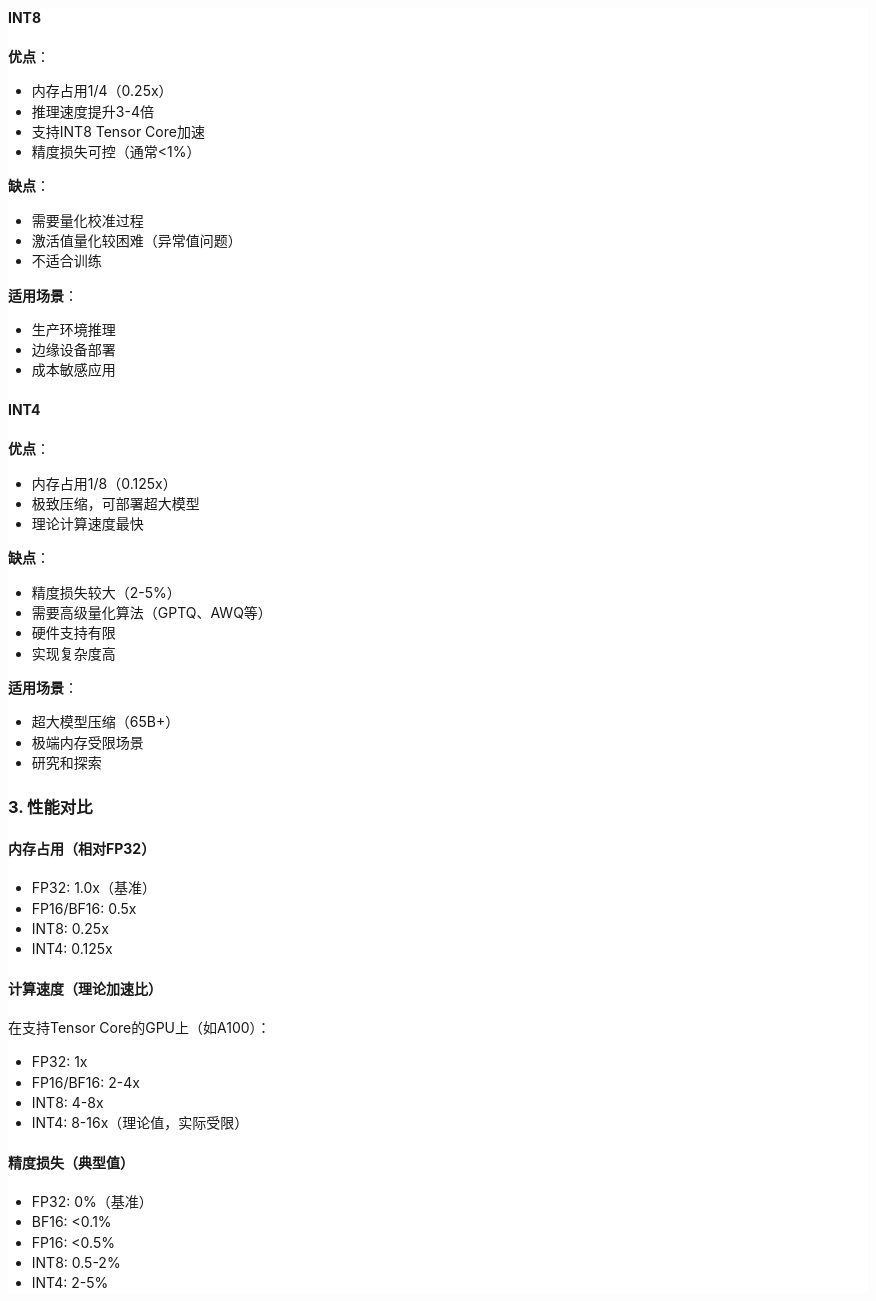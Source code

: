 #### INT8
**优点**：
- 内存占用1/4（0.25x）
- 推理速度提升3-4倍
- 支持INT8 Tensor Core加速
- 精度损失可控（通常<1%）

**缺点**：
- 需要量化校准过程
- 激活值量化较困难（异常值问题）
- 不适合训练

**适用场景**：
- 生产环境推理
- 边缘设备部署
- 成本敏感应用

#### INT4
**优点**：
- 内存占用1/8（0.125x）
- 极致压缩，可部署超大模型
- 理论计算速度最快

**缺点**：
- 精度损失较大（2-5%）
- 需要高级量化算法（GPTQ、AWQ等）
- 硬件支持有限
- 实现复杂度高

**适用场景**：
- 超大模型压缩（65B+）
- 极端内存受限场景
- 研究和探索

### 3. 性能对比

#### 内存占用（相对FP32）
- FP32: 1.0x（基准）
- FP16/BF16: 0.5x
- INT8: 0.25x
- INT4: 0.125x

#### 计算速度（理论加速比）
在支持Tensor Core的GPU上（如A100）：
- FP32: 1x
- FP16/BF16: 2-4x
- INT8: 4-8x
- INT4: 8-16x（理论值，实际受限）

#### 精度损失（典型值）
- FP32: 0%（基准）
- BF16: <0.1%
- FP16: <0.5%
- INT8: 0.5-2%
- INT4: 2-5%

